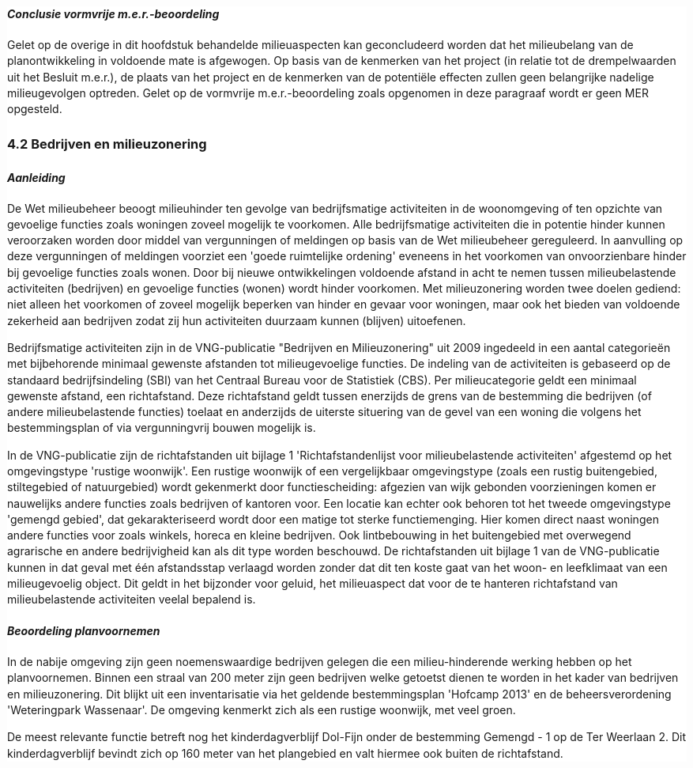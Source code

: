 #### *Conclusie vormvrije m.e.r.-beoordeling*

Gelet op de overige in dit hoofdstuk behandelde milieuaspecten kan geconcludeerd worden dat het milieubelang van de planontwikkeling in voldoende mate is afgewogen. Op basis van de kenmerken van het project (in relatie tot de drempelwaarden uit het Besluit m.e.r.), de plaats van het project en de kenmerken van de potentiële effecten zullen geen belangrijke nadelige milieugevolgen optreden. Gelet op de vormvrije m.e.r.-beoordeling zoals opgenomen in deze paragraaf wordt er geen MER opgesteld.

### **4.2 Bedrijven en milieuzonering**

#### *Aanleiding*

De Wet milieubeheer beoogt milieuhinder ten gevolge van bedrijfsmatige activiteiten in de woonomgeving of ten opzichte van gevoelige functies zoals woningen zoveel mogelijk te voorkomen. Alle bedrijfsmatige activiteiten die in potentie hinder kunnen veroorzaken worden door middel van vergunningen of meldingen op basis van de Wet milieubeheer gereguleerd. In aanvulling op deze vergunningen of meldingen voorziet een 'goede ruimtelijke ordening' eveneens in het voorkomen van onvoorzienbare hinder bij gevoelige functies zoals wonen. Door bij nieuwe ontwikkelingen voldoende afstand in acht te nemen tussen milieubelastende activiteiten (bedrijven) en gevoelige functies (wonen) wordt hinder voorkomen. Met milieuzonering worden twee doelen gediend: niet alleen het voorkomen of zoveel mogelijk beperken van hinder en gevaar voor woningen, maar ook het bieden van voldoende zekerheid aan bedrijven zodat zij hun activiteiten duurzaam kunnen (blijven) uitoefenen.

Bedrijfsmatige activiteiten zijn in de VNG-publicatie "Bedrijven en Milieuzonering" uit 2009 ingedeeld in een aantal categorieën met bijbehorende minimaal gewenste afstanden tot milieugevoelige functies. De indeling van de activiteiten is gebaseerd op de standaard bedrijfsindeling (SBI) van het Centraal Bureau voor de Statistiek (CBS). Per milieucategorie geldt een minimaal gewenste afstand, een richtafstand. Deze richtafstand geldt tussen enerzijds de grens van de bestemming die bedrijven (of andere milieubelastende functies) toelaat en anderzijds de uiterste situering van de gevel van een woning die volgens het bestemmingsplan of via vergunningvrij bouwen mogelijk is.

In de VNG-publicatie zijn de richtafstanden uit bijlage 1 'Richtafstandenlijst voor milieubelastende activiteiten' afgestemd op het omgevingstype 'rustige woonwijk'. Een rustige woonwijk of een vergelijkbaar omgevingstype (zoals een rustig buitengebied, stiltegebied of natuurgebied) wordt gekenmerkt door functiescheiding: afgezien van wijk gebonden voorzieningen komen er nauwelijks andere functies zoals bedrijven of kantoren voor. Een locatie kan echter ook behoren tot het tweede omgevingstype 'gemengd gebied', dat gekarakteriseerd wordt door een matige tot sterke functiemenging. Hier komen direct naast woningen andere functies voor zoals winkels, horeca en kleine bedrijven. Ook lintbebouwing in het buitengebied met overwegend agrarische en andere bedrijvigheid kan als dit type worden beschouwd. De richtafstanden uit bijlage 1 van de VNG-publicatie kunnen in dat geval met één afstandsstap verlaagd worden zonder dat dit ten koste gaat van het woon- en leefklimaat van een milieugevoelig object. Dit geldt in het bijzonder voor geluid, het milieuaspect dat voor de te hanteren richtafstand van milieubelastende activiteiten veelal bepalend is.

#### *Beoordeling planvoornemen*

In de nabije omgeving zijn geen noemenswaardige bedrijven gelegen die een milieu-hinderende werking hebben op het planvoornemen. Binnen een straal van 200 meter zijn geen bedrijven welke getoetst dienen te worden in het kader van bedrijven en milieuzonering. Dit blijkt uit een inventarisatie via het geldende bestemmingsplan 'Hofcamp 2013' en de beheersverordening 'Weteringpark Wassenaar'. De omgeving kenmerkt zich als een rustige woonwijk, met veel groen.

De meest relevante functie betreft nog het kinderdagverblijf Dol-Fijn onder de bestemming Gemengd - 1 op de Ter Weerlaan 2. Dit kinderdagverblijf bevindt zich op 160 meter van het plangebied en valt hiermee ook buiten de richtafstand.
